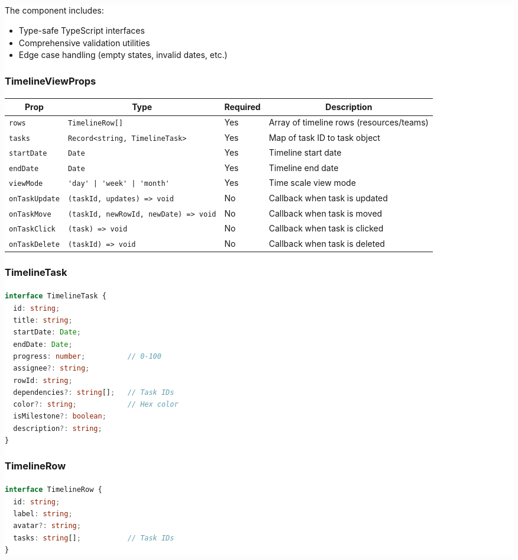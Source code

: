 The component includes:

- Type-safe TypeScript interfaces
- Comprehensive validation utilities
- Edge case handling (empty states, invalid dates, etc.)



### TimelineViewProps

| Prop | Type | Required | Description |
|------|------|----------|-------------|
| `rows` | `TimelineRow[]` | Yes | Array of timeline rows (resources/teams) |
| `tasks` | `Record<string, TimelineTask>` | Yes | Map of task ID to task object |
| `startDate` | `Date` | Yes | Timeline start date |
| `endDate` | `Date` | Yes | Timeline end date |
| `viewMode` | `'day' \| 'week' \| 'month'` | Yes | Time scale view mode |
| `onTaskUpdate` | `(taskId, updates) => void` | No | Callback when task is updated |
| `onTaskMove` | `(taskId, newRowId, newDate) => void` | No | Callback when task is moved |
| `onTaskClick` | `(task) => void` | No | Callback when task is clicked |
| `onTaskDelete` | `(taskId) => void` | No | Callback when task is deleted |

### TimelineTask

```typescript
interface TimelineTask {
  id: string;
  title: string;
  startDate: Date;
  endDate: Date;
  progress: number;          // 0-100
  assignee?: string;
  rowId: string;
  dependencies?: string[];   // Task IDs
  color?: string;            // Hex color
  isMilestone?: boolean;
  description?: string;
}
```

### TimelineRow

```typescript
interface TimelineRow {
  id: string;
  label: string;
  avatar?: string;
  tasks: string[];           // Task IDs
}
```

